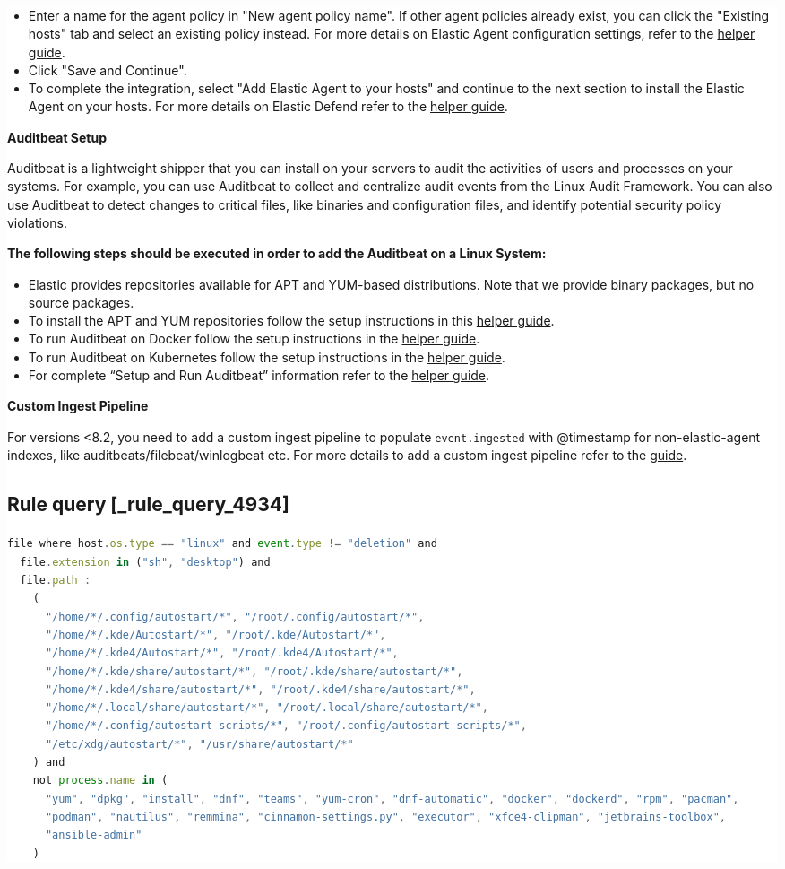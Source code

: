 * Enter a name for the agent policy in "New agent policy name". If other agent policies already exist, you can click the "Existing hosts" tab and select an existing policy instead. For more details on Elastic Agent configuration settings, refer to the [helper guide](docs-content://reference/ingestion-tools/fleet/agent-policy.md).
* Click "Save and Continue".
* To complete the integration, select "Add Elastic Agent to your hosts" and continue to the next section to install the Elastic Agent on your hosts. For more details on Elastic Defend refer to the [helper guide](docs-content://solutions/security/configure-elastic-defend/install-elastic-defend.md).

**Auditbeat Setup**

Auditbeat is a lightweight shipper that you can install on your servers to audit the activities of users and processes on your systems. For example, you can use Auditbeat to collect and centralize audit events from the Linux Audit Framework. You can also use Auditbeat to detect changes to critical files, like binaries and configuration files, and identify potential security policy violations.

**The following steps should be executed in order to add the Auditbeat on a Linux System:**

* Elastic provides repositories available for APT and YUM-based distributions. Note that we provide binary packages, but no source packages.
* To install the APT and YUM repositories follow the setup instructions in this [helper guide](beats://docs/reference/auditbeat/setup-repositories.md).
* To run Auditbeat on Docker follow the setup instructions in the [helper guide](beats://docs/reference/auditbeat/running-on-docker.md).
* To run Auditbeat on Kubernetes follow the setup instructions in the [helper guide](beats://docs/reference/auditbeat/running-on-kubernetes.md).
* For complete “Setup and Run Auditbeat” information refer to the [helper guide](beats://docs/reference/auditbeat/setting-up-running.md).

**Custom Ingest Pipeline**

For versions <8.2, you need to add a custom ingest pipeline to populate `event.ingested` with @timestamp for non-elastic-agent indexes, like auditbeats/filebeat/winlogbeat etc. For more details to add a custom ingest pipeline refer to the [guide](docs-content://reference/ingestion-tools/fleet/data-streams-pipeline-tutorial.md).


## Rule query [_rule_query_4934]

```js
file where host.os.type == "linux" and event.type != "deletion" and
  file.extension in ("sh", "desktop") and
  file.path :
    (
      "/home/*/.config/autostart/*", "/root/.config/autostart/*",
      "/home/*/.kde/Autostart/*", "/root/.kde/Autostart/*",
      "/home/*/.kde4/Autostart/*", "/root/.kde4/Autostart/*",
      "/home/*/.kde/share/autostart/*", "/root/.kde/share/autostart/*",
      "/home/*/.kde4/share/autostart/*", "/root/.kde4/share/autostart/*",
      "/home/*/.local/share/autostart/*", "/root/.local/share/autostart/*",
      "/home/*/.config/autostart-scripts/*", "/root/.config/autostart-scripts/*",
      "/etc/xdg/autostart/*", "/usr/share/autostart/*"
    ) and
    not process.name in (
      "yum", "dpkg", "install", "dnf", "teams", "yum-cron", "dnf-automatic", "docker", "dockerd", "rpm", "pacman",
      "podman", "nautilus", "remmina", "cinnamon-settings.py", "executor", "xfce4-clipman", "jetbrains-toolbox",
      "ansible-admin"
    )
```
